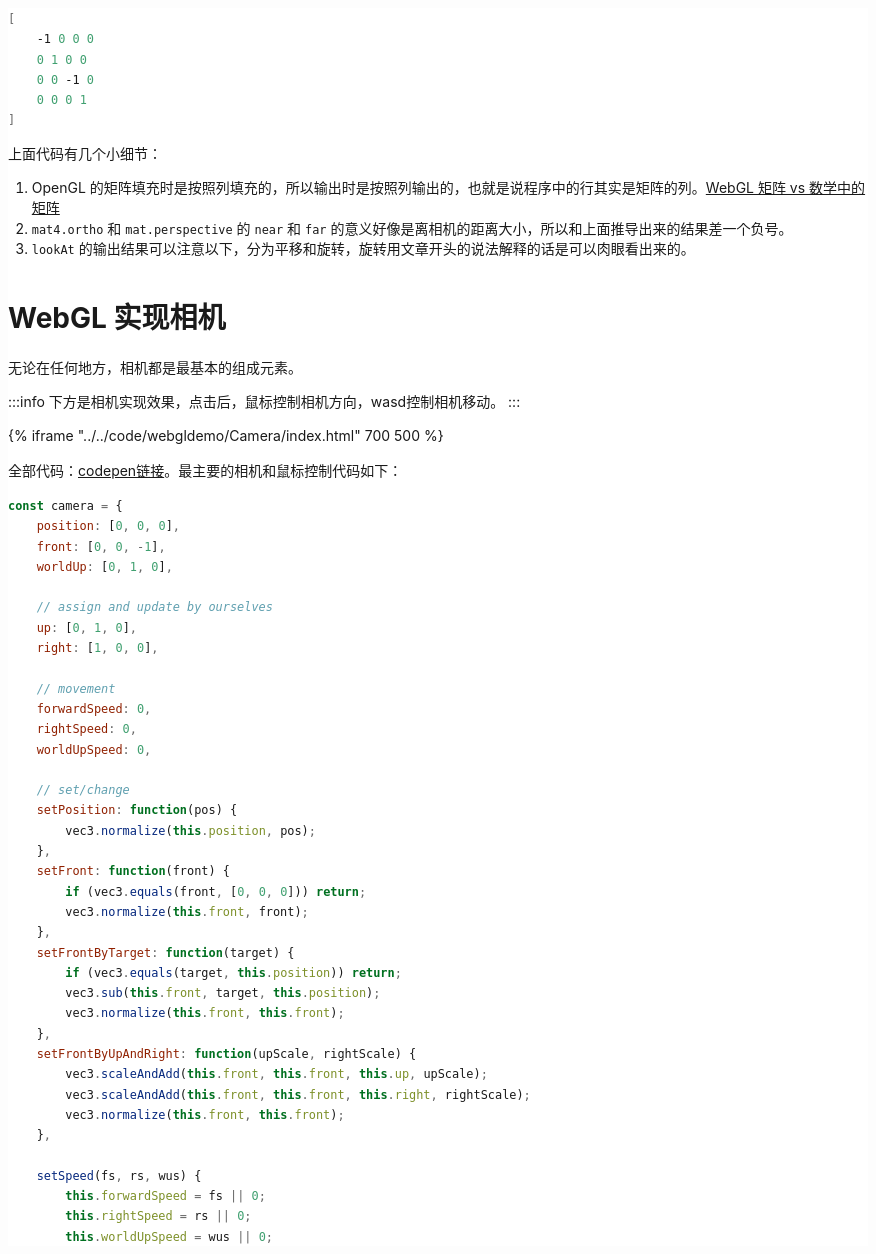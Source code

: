 ```powershell
[
    -1 0 0 0
    0 1 0 0
    0 0 -1 0
    0 0 0 1
]
```

上面代码有几个小细节：
1. OpenGL 的矩阵填充时是按照列填充的，所以输出时是按照列输出的，也就是说程序中的行其实是矩阵的列。[WebGL 矩阵 vs 数学中的矩阵](https://webglfundamentals.org/webgl/lessons/zh_cn/webgl-matrix-vs-math.html)
2. `mat4.ortho` 和 `mat.perspective` 的 `near` 和 `far` 的意义好像是离相机的距离大小，所以和上面推导出来的结果差一个负号。
3. `lookAt` 的输出结果可以注意以下，分为平移和旋转，旋转用文章开头的说法解释的话是可以肉眼看出来的。



# WebGL 实现相机

无论在任何地方，相机都是最基本的组成元素。

:::info
下方是相机实现效果，点击后，鼠标控制相机方向，wasd控制相机移动。
:::

{% iframe "../../code/webgldemo/Camera/index.html" 700 500 %}

全部代码：[codepen链接](https://codepen.io/haruhiui/pen/vYeRggd)。最主要的相机和鼠标控制代码如下：

```javascript
const camera = {
    position: [0, 0, 0],
    front: [0, 0, -1],
    worldUp: [0, 1, 0],
 
    // assign and update by ourselves
    up: [0, 1, 0],
    right: [1, 0, 0],

    // movement
    forwardSpeed: 0,
    rightSpeed: 0,
    worldUpSpeed: 0,

    // set/change
    setPosition: function(pos) {
        vec3.normalize(this.position, pos);
    },
    setFront: function(front) {
        if (vec3.equals(front, [0, 0, 0])) return;
        vec3.normalize(this.front, front);
    },
    setFrontByTarget: function(target) {
        if (vec3.equals(target, this.position)) return;
        vec3.sub(this.front, target, this.position);
        vec3.normalize(this.front, this.front);
    },
    setFrontByUpAndRight: function(upScale, rightScale) {
        vec3.scaleAndAdd(this.front, this.front, this.up, upScale);
        vec3.scaleAndAdd(this.front, this.front, this.right, rightScale);
        vec3.normalize(this.front, this.front);
    },

    setSpeed(fs, rs, wus) {
        this.forwardSpeed = fs || 0;
        this.rightSpeed = rs || 0;
        this.worldUpSpeed = wus || 0;
```